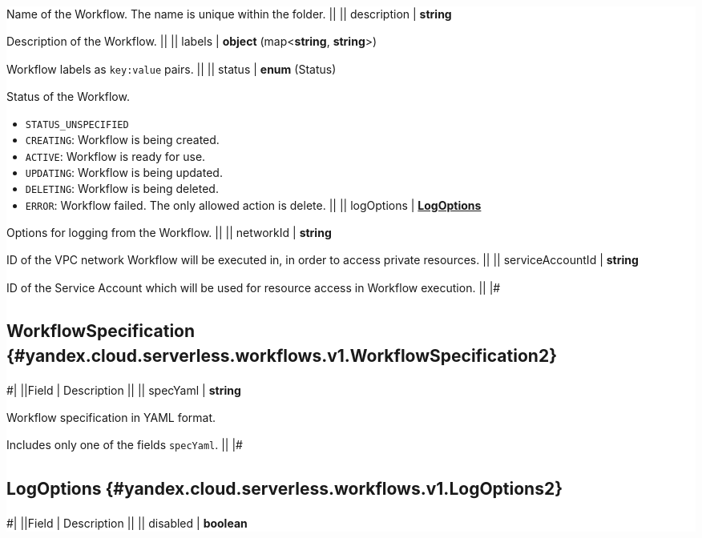 Name of the Workflow. The name is unique within the folder. ||
|| description | **string**

Description of the Workflow. ||
|| labels | **object** (map<**string**, **string**>)

Workflow labels as `key:value` pairs. ||
|| status | **enum** (Status)

Status of the Workflow.

- `STATUS_UNSPECIFIED`
- `CREATING`: Workflow is being created.
- `ACTIVE`: Workflow is ready for use.
- `UPDATING`: Workflow is being updated.
- `DELETING`: Workflow is being deleted.
- `ERROR`: Workflow failed. The only allowed action is delete. ||
|| logOptions | **[LogOptions](#yandex.cloud.serverless.workflows.v1.LogOptions2)**

Options for logging from the Workflow. ||
|| networkId | **string**

ID of the VPC network Workflow will be executed in, in order to access private resources. ||
|| serviceAccountId | **string**

ID of the Service Account which will be used for resource access in Workflow execution. ||
|#

## WorkflowSpecification {#yandex.cloud.serverless.workflows.v1.WorkflowSpecification2}

#|
||Field | Description ||
|| specYaml | **string**

Workflow specification in YAML format.

Includes only one of the fields `specYaml`. ||
|#

## LogOptions {#yandex.cloud.serverless.workflows.v1.LogOptions2}

#|
||Field | Description ||
|| disabled | **boolean**
